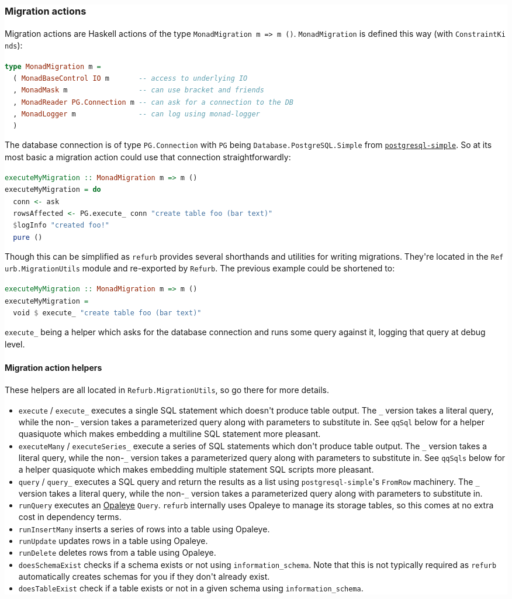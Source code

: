 ### Migration actions

Migration actions are Haskell actions of the type `MonadMigration m => m ()`. `MonadMigration` is defined this way (with `ConstraintKinds`):

```haskell
type MonadMigration m =
  ( MonadBaseControl IO m       -- access to underlying IO
  , MonadMask m                 -- can use bracket and friends
  , MonadReader PG.Connection m -- can ask for a connection to the DB
  , MonadLogger m               -- can log using monad-logger
  )
```

The database connection is of type `PG.Connection` with `PG` being `Database.PostgreSQL.Simple` from [`postgresql-simple`](https://github.com/lpsmith/postgresql-simple). So at its most basic a migration action could use that connection straightforwardly:

```haskell
executeMyMigration :: MonadMigration m => m ()
executeMyMigration = do
  conn <- ask
  rowsAffected <- PG.execute_ conn "create table foo (bar text)"
  $logInfo "created foo!"
  pure ()
```

Though this can be simplified as `refurb` provides several shorthands and utilities for writing migrations. They're located in the `Refurb.MigrationUtils` module and re-exported by `Refurb`. The previous example could be shortened to:

```haskell
executeMyMigration :: MonadMigration m => m ()
executeMyMigration =
  void $ execute_ "create table foo (bar text)"
```

`execute_` being a helper which asks for the database connection and runs some query against it, logging that query at debug level.

#### Migration action helpers

These helpers are all located in `Refurb.MigrationUtils`, so go there for more details.

* `execute` / `execute_` executes a single SQL statement which doesn't produce table output. The `_` version takes a literal query, while the non-`_` version takes a parameterized query along with parameters to substitute in. See `qqSql` below for a helper quasiquote which makes embedding a multiline SQL statement more pleasant.
* `executeMany` / `executeSeries_` execute a series of SQL statements which don't produce table output. The `_` version takes a literal query, while the non-`_` version takes a parameterized query along with parameters to substitute in. See `qqSqls` below for a helper quasiquote which makes embedding multiple statement SQL scripts more pleasant.
* `query` / `query_` executes a SQL query and return the results as a list using `postgresql-simple`'s `FromRow` machinery. The `_` version takes a literal query, while the non-`_` version takes a parameterized query along with parameters to substitute in.
* `runQuery` executes an [Opaleye](https://github.com/tomjaguarpaw/haskell-opaleye) `Query`. `refurb` internally uses Opaleye to manage its storage tables, so this comes at no extra cost in dependency terms.
* `runInsertMany` inserts a series of rows into a table using Opaleye.
* `runUpdate` updates rows in a table using Opaleye.
* `runDelete` deletes rows from a table using Opaleye.
* `doesSchemaExist` checks if a schema exists or not using `information_schema`. Note that this is not typically required as `refurb` automatically creates schemas for you if they don't already exist.
* `doesTableExist` check if a table exists or not in a given schema using `information_schema`.
